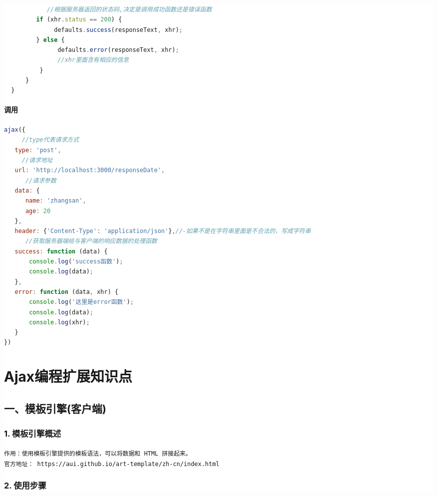 ```javascript
            //根据服务器返回的状态码,决定是调用成功函数还是错误函数
         if (xhr.status == 200) {
              defaults.success(responseText, xhr);
         } else {
               defaults.error(responseText, xhr);
               //xhr里面含有相应的信息
          }
      }
  }
```

#### 调用

```javascript
ajax({
   	 //type代表请求方式
   type: 'post',
     //请求地址
   url: 'http://localhost:3000/responseDate',
      //请求参数
   data: {
      name: 'zhangsan',
      age: 20
   },
   header: {'Content-Type': 'application/json'},//-如果不是在字符串里面是不合法的，写成字符串
      //获取服务器端给与客户端的响应数据的处理函数
   success: function (data) {
       console.log('success函数');
       console.log(data);
   },
   error: function (data, xhr) {
       console.log('这里是error函数');
       console.log(data);
       console.log(xhr);
   }
})
```

# Ajax编程扩展知识点

## 一、模板引擎(客户端)

### 1. 模板引擎概述

```
作用：使用模板引擎提供的模板语法，可以将数据和 HTML 拼接起来。
官方地址： https://aui.github.io/art-template/zh-cn/index.html
```

### 2. 使用步骤
